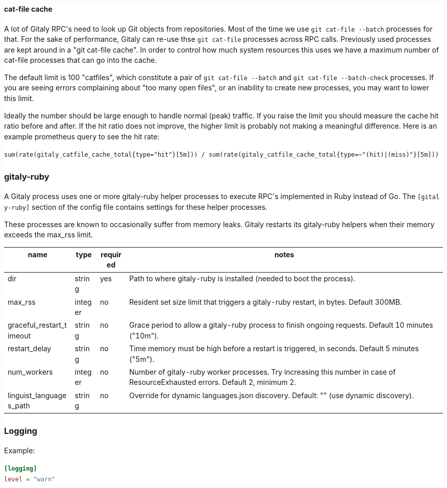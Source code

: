 #### cat-file cache

A lot of Gitaly RPC's need to look up Git objects from repositories.
Most of the time we use `git cat-file --batch` processes for that. For
the sake of performance, Gitaly can re-use thse `git cat-file` processes
across RPC calls. Previously used processes are kept around in a "git
cat-file cache". In order to control how much system resources this uses
we have a maximum number of cat-file processes that can go into the
cache.

The default limit is 100 "catfiles", which constitute a pair of
`git cat-file --batch` and `git cat-file --batch-check` processes. If
you are seeing errors complaining about "too many open files", or an
inability to create new processes, you may want to lower this limit.

Ideally the number should be large enough to handle normal (peak)
traffic. If you raise the limit you should measure the cache hit ratio
before and after. If the hit ratio does not improve, the higher limit is
probably not making a meaningful difference. Here is an example
prometheus query to see the hit rate:

```
sum(rate(gitaly_catfile_cache_total{type="hit"}[5m])) / sum(rate(gitaly_catfile_cache_total{type=~"(hit)|(miss)"}[5m]))
```

### gitaly-ruby

A Gitaly process uses one or more gitaly-ruby helper processes to
execute RPC's implemented in Ruby instead of Go. The `[gitaly-ruby]`
section of the config file contains settings for these helper processes.

These processes are known to occasionally suffer from memory leaks.
Gitaly restarts its gitaly-ruby helpers when their memory exceeds the
max\_rss limit.

|name|type|required|notes|
|----|----|--------|-----|
|dir|string|yes|Path to where gitaly-ruby is installed (needed to boot the process).|
|max_rss|integer|no|Resident set size limit that triggers a gitaly-ruby restart, in bytes. Default 300MB.|
|graceful_restart_timeout|string|no|Grace period to allow a gitaly-ruby process to finish ongoing requests. Default 10 minutes ("10m").|
|restart_delay|string|no|Time memory must be high before a restart is triggered, in seconds. Default 5 minutes ("5m").|
|num_workers|integer|no|Number of gitaly-ruby worker processes. Try increasing this number in case of ResourceExhausted errors. Default 2, minimum 2.|
|linguist_languages_path|string|no|Override for dynamic languages.json discovery. Default: "" (use dynamic discovery).|

### Logging

Example:

```toml
[logging]
level = "warn"
```
